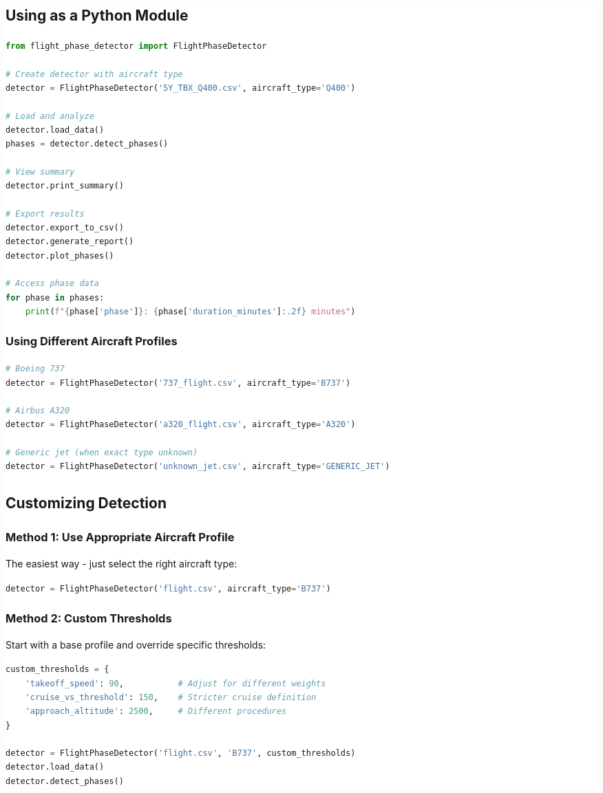 ## Using as a Python Module

```python
from flight_phase_detector import FlightPhaseDetector

# Create detector with aircraft type
detector = FlightPhaseDetector('5Y_TBX_Q400.csv', aircraft_type='Q400')

# Load and analyze
detector.load_data()
phases = detector.detect_phases()

# View summary
detector.print_summary()

# Export results
detector.export_to_csv()
detector.generate_report()
detector.plot_phases()

# Access phase data
for phase in phases:
    print(f"{phase['phase']}: {phase['duration_minutes']:.2f} minutes")
```

### Using Different Aircraft Profiles

```python
# Boeing 737
detector = FlightPhaseDetector('737_flight.csv', aircraft_type='B737')

# Airbus A320
detector = FlightPhaseDetector('a320_flight.csv', aircraft_type='A320')

# Generic jet (when exact type unknown)
detector = FlightPhaseDetector('unknown_jet.csv', aircraft_type='GENERIC_JET')
```

## Customizing Detection

### Method 1: Use Appropriate Aircraft Profile
The easiest way - just select the right aircraft type:
```python
detector = FlightPhaseDetector('flight.csv', aircraft_type='B737')
```

### Method 2: Custom Thresholds
Start with a base profile and override specific thresholds:
```python
custom_thresholds = {
    'takeoff_speed': 90,           # Adjust for different weights
    'cruise_vs_threshold': 150,    # Stricter cruise definition
    'approach_altitude': 2500,     # Different procedures
}

detector = FlightPhaseDetector('flight.csv', 'B737', custom_thresholds)
detector.load_data()
detector.detect_phases()
```
